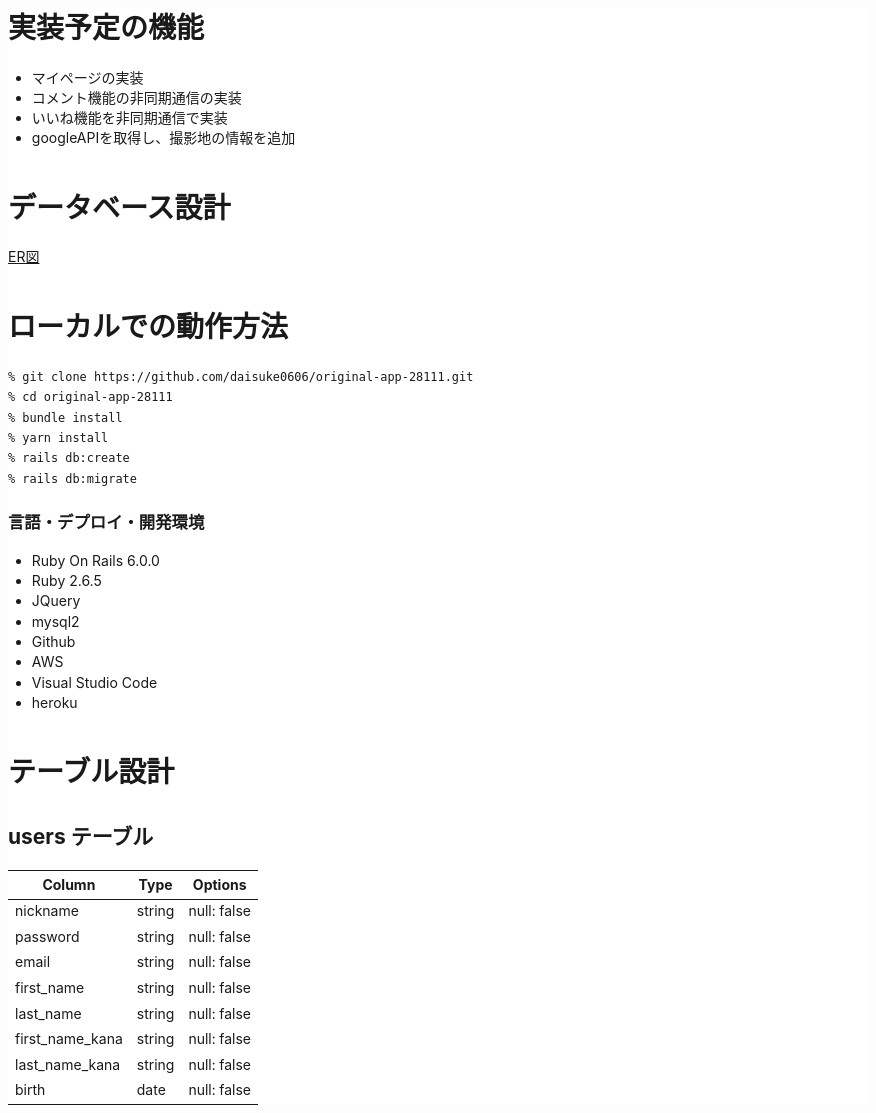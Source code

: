 # 実装予定の機能

- マイページの実装
- コメント機能の非同期通信の実装
- いいね機能を非同期通信で実装
- googleAPIを取得し、撮影地の情報を追加

# データベース設計

[ER図](https://gyazo.com/9e1eb178aba1e049cf860c0ed80d0790)

# ローカルでの動作方法

```
% git clone https://github.com/daisuke0606/original-app-28111.git
% cd original-app-28111
% bundle install
% yarn install
% rails db:create
% rails db:migrate
```
### 言語・デプロイ・開発環境
- Ruby On Rails 6.0.0
- Ruby 2.6.5
- JQuery
- mysql2
- Github
- AWS
- Visual Studio Code
- heroku



# テーブル設計

## users テーブル

| Column          | Type   | Options     |
| --------------- | ------ | ----------- |
| nickname        | string | null: false |
| password        | string | null: false |
| email           | string | null: false |
| first_name      | string | null: false |
| last_name       | string | null: false |
| first_name_kana | string | null: false |
| last_name_kana  | string | null: false |
| birth           | date   | null: false |
